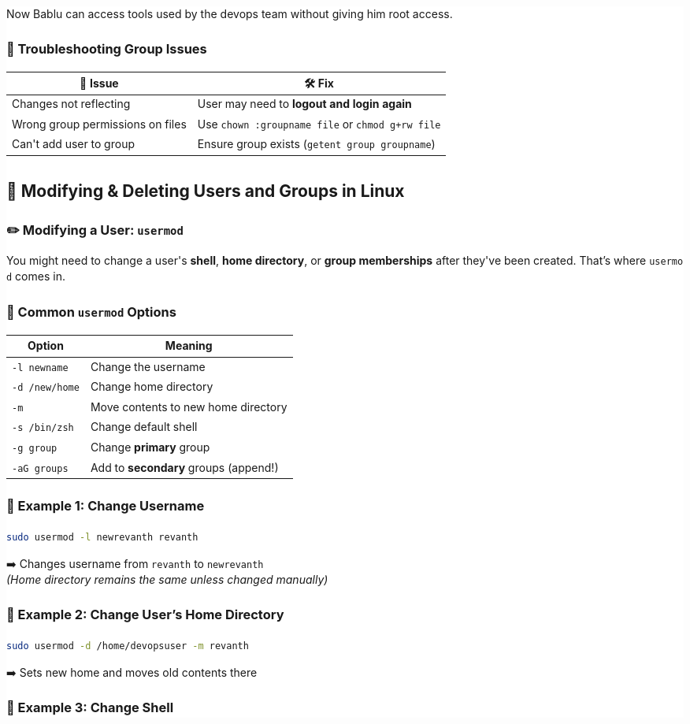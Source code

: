 Now Bablu can access tools used by the devops team without giving him root access.

### 🚨 Troubleshooting Group Issues

| 🧩 Issue | 🛠️ Fix |
| --- | --- |
| Changes not reflecting | User may need to **logout and login again** |
| Wrong group permissions on files | Use `chown :groupname file` or `chmod g+rw file` |
| Can't add user to group | Ensure group exists (`getent group groupname`) |

## 🧰 Modifying & Deleting Users and Groups in Linux

### ✏️ Modifying a User: `usermod`

You might need to change a user's **shell**, **home directory**, or **group memberships** after they've been created. That’s where `usermod` comes in.

### 🔁 Common `usermod` Options

| Option | Meaning |
| --- | --- |
| `-l newname` | Change the username |
| `-d /new/home` | Change home directory |
| `-m` | Move contents to new home directory |
| `-s /bin/zsh` | Change default shell |
| `-g group` | Change **primary** group |
| `-aG groups` | Add to **secondary** groups (append!) |

### 🔧 Example 1: Change Username

```bash
sudo usermod -l newrevanth revanth
```

➡️ Changes username from `revanth` to `newrevanth`  
*(Home directory remains the same unless changed manually)*

### 🔧 Example 2: Change User’s Home Directory

```bash
sudo usermod -d /home/devopsuser -m revanth
```

➡️ Sets new home and moves old contents there

### 🔧 Example 3: Change Shell
